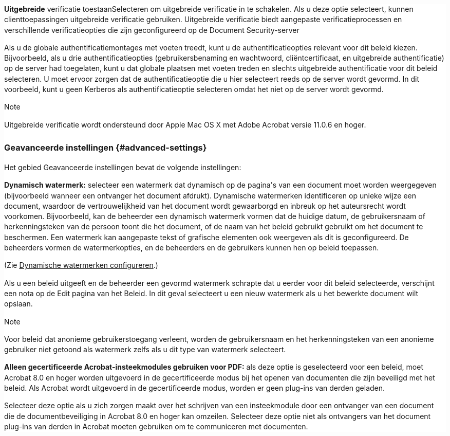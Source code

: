**Uitgebreide** verificatie toestaanSelecteren om uitgebreide verificatie in te schakelen. Als u deze optie selecteert, kunnen clienttoepassingen uitgebreide verificatie gebruiken. Uitgebreide verificatie biedt aangepaste verificatieprocessen en verschillende verificatieopties die zijn geconfigureerd op de Document Security-server

Als u de globale authentificatiemontages met voeten treedt, kunt u de authentificatieopties relevant voor dit beleid kiezen. Bijvoorbeeld, als u drie authentificatieopties (gebruikersbenaming en wachtwoord, cliëntcertificaat, en uitgebreide authentificatie) op de server had toegelaten, kunt u dat globale plaatsen met voeten treden en slechts uitgebreide authentificatie voor dit beleid selecteren. U moet ervoor zorgen dat de authentificatieoptie die u hier selecteert reeds op de server wordt gevormd. In dit voorbeeld, kunt u geen Kerberos als authentificatieoptie selecteren omdat het niet op de server wordt gevormd.

>[!NOTE]
>
>Uitgebreide verificatie wordt ondersteund door Apple Mac OS X met Adobe Acrobat versie 11.0.6 en hoger.

### Geavanceerde instellingen {#advanced-settings}

Het gebied Geavanceerde instellingen bevat de volgende instellingen:

**Dynamisch watermerk:** selecteer een watermerk dat dynamisch op de pagina&#39;s van een document moet worden weergegeven (bijvoorbeeld wanneer een ontvanger het document afdrukt). Dynamische watermerken identificeren op unieke wijze een document, waardoor de vertrouwelijkheid van het document wordt gewaarborgd en inbreuk op het auteursrecht wordt voorkomen. Bijvoorbeeld, kan de beheerder een dynamisch watermerk vormen dat de huidige datum, de gebruikersnaam of herkenningsteken van de persoon toont die het document, of de naam van het beleid gebruikt gebruikt om het document te beschermen. Een watermerk kan aangepaste tekst of grafische elementen ook weergeven als dit is geconfigureerd. De beheerders vormen de watermerkopties, en de beheerders en de gebruikers kunnen hen op beleid toepassen.

(Zie [Dynamische watermerken configureren](/help/forms/using/admin-help/configuring-client-server-options.md#configure-dynamic-watermarks).)

Als u een beleid uitgeeft en de beheerder een gevormd watermerk schrapte dat u eerder voor dit beleid selecteerde, verschijnt een nota op de Edit pagina van het Beleid. In dit geval selecteert u een nieuw watermerk als u het bewerkte document wilt opslaan.

>[!NOTE]
>
>Voor beleid dat anonieme gebruikerstoegang verleent, worden de gebruikersnaam en het herkenningsteken van een anonieme gebruiker niet getoond als watermerk zelfs als u dit type van watermerk selecteert.

**Alleen gecertificeerde Acrobat-insteekmodules gebruiken voor PDF:** als deze optie is geselecteerd voor een beleid, moet Acrobat 8.0 en hoger worden uitgevoerd in de gecertificeerde modus bij het openen van documenten die zijn beveiligd met het beleid. Als Acrobat wordt uitgevoerd in de gecertificeerde modus, worden er geen plug-ins van derden geladen.

Selecteer deze optie als u zich zorgen maakt over het schrijven van een insteekmodule door een ontvanger van een document die de documentbeveiliging in Acrobat 8.0 en hoger kan omzeilen. Selecteer deze optie niet als ontvangers van het document plug-ins van derden in Acrobat moeten gebruiken om te communiceren met documenten.
